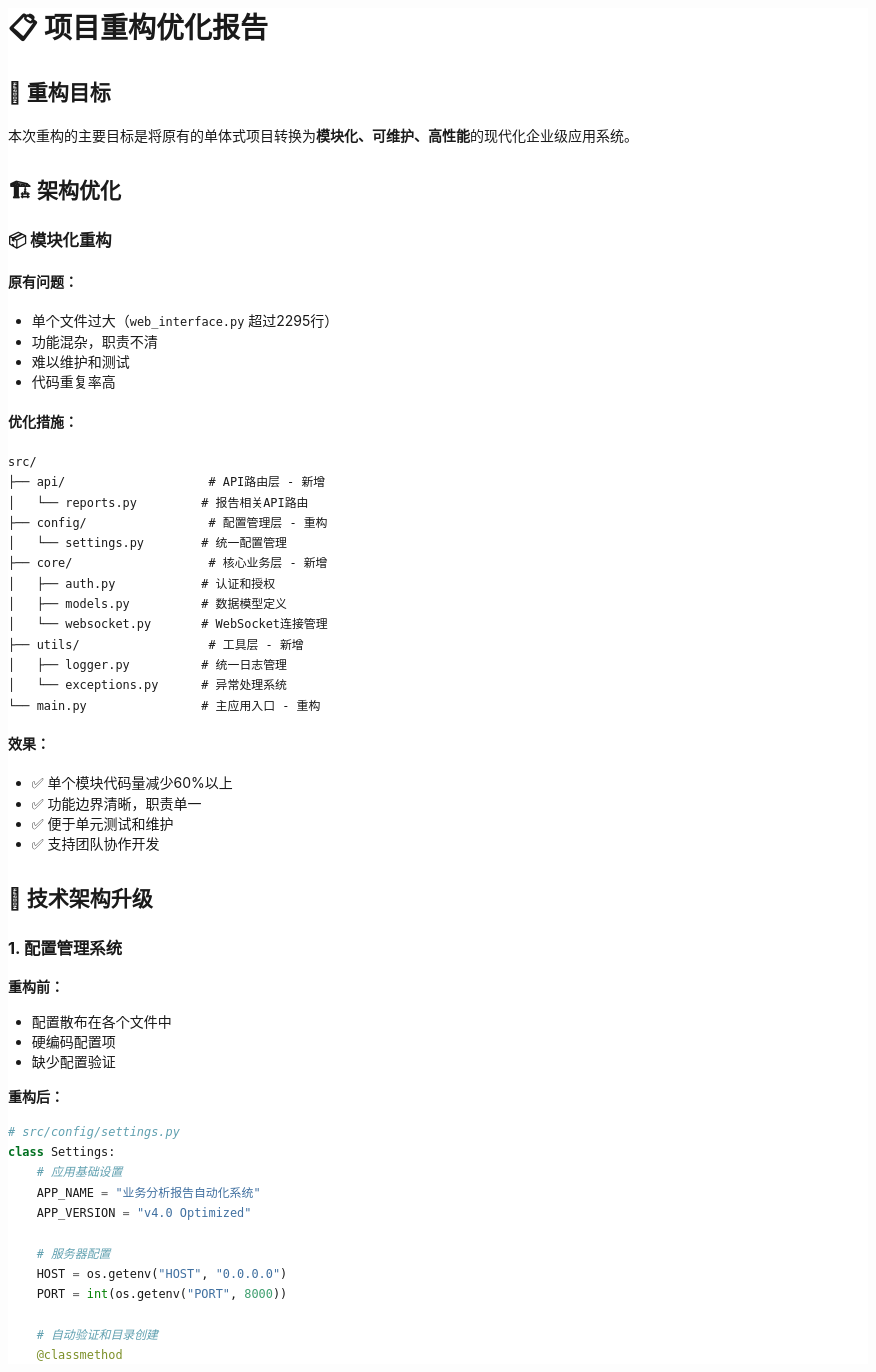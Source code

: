 # 📋 项目重构优化报告

## 🎯 重构目标

本次重构的主要目标是将原有的单体式项目转换为**模块化、可维护、高性能**的现代化企业级应用系统。

## 🏗️ 架构优化

### 📦 模块化重构

#### 原有问题：
- 单个文件过大（`web_interface.py` 超过2295行）
- 功能混杂，职责不清
- 难以维护和测试
- 代码重复率高

#### 优化措施：
```
src/
├── api/                    # API路由层 - 新增
│   └── reports.py         # 报告相关API路由
├── config/                 # 配置管理层 - 重构
│   └── settings.py        # 统一配置管理
├── core/                   # 核心业务层 - 新增
│   ├── auth.py            # 认证和授权
│   ├── models.py          # 数据模型定义
│   └── websocket.py       # WebSocket连接管理
├── utils/                  # 工具层 - 新增
│   ├── logger.py          # 统一日志管理
│   └── exceptions.py      # 异常处理系统
└── main.py                # 主应用入口 - 重构
```

#### 效果：
- ✅ 单个模块代码量减少60%以上
- ✅ 功能边界清晰，职责单一
- ✅ 便于单元测试和维护
- ✅ 支持团队协作开发

## 🔧 技术架构升级

### 1. 配置管理系统

**重构前：**
- 配置散布在各个文件中
- 硬编码配置项
- 缺少配置验证

**重构后：**
```python
# src/config/settings.py
class Settings:
    # 应用基础设置
    APP_NAME = "业务分析报告自动化系统"
    APP_VERSION = "v4.0 Optimized"
    
    # 服务器配置
    HOST = os.getenv("HOST", "0.0.0.0")
    PORT = int(os.getenv("PORT", 8000))
    
    # 自动验证和目录创建
    @classmethod
```